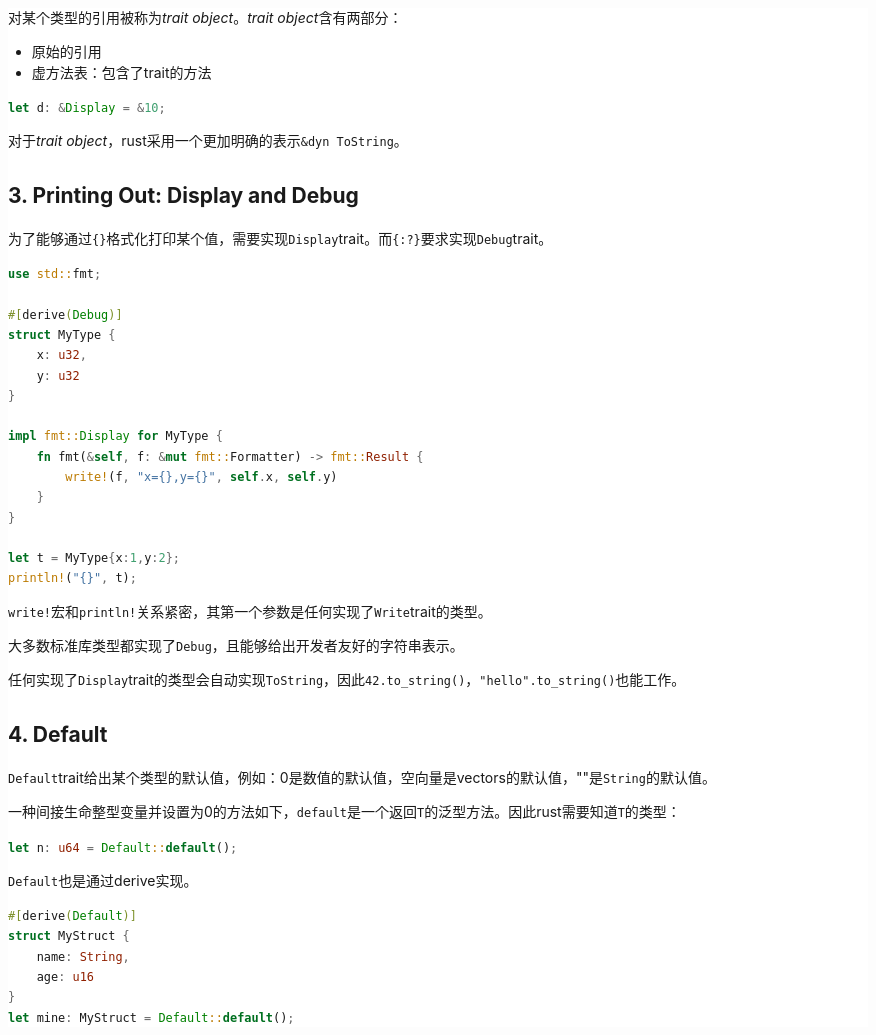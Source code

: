 对某个类型的引用被称为*trait object*。*trait object*含有两部分：

+ 原始的引用
+ 虚方法表：包含了trait的方法

```rust
let d: &Display = &10;
```

对于*trait object*，rust采用一个更加明确的表示`&dyn ToString`。

## 3. Printing Out: Display and Debug

为了能够通过`{}`格式化打印某个值，需要实现`Display`trait。而`{:?}`要求实现`Debug`trait。

```rust
use std::fmt;

#[derive(Debug)]
struct MyType {
    x: u32,
    y: u32
}

impl fmt::Display for MyType {
    fn fmt(&self, f: &mut fmt::Formatter) -> fmt::Result {
        write!(f, "x={},y={}", self.x, self.y)
    }
}

let t = MyType{x:1,y:2};
println!("{}", t);
```

`write!`宏和`println!`关系紧密，其第一个参数是任何实现了`Write`trait的类型。

大多数标准库类型都实现了`Debug`，且能够给出开发者友好的字符串表示。

任何实现了`Display`trait的类型会自动实现`ToString`，因此`42.to_string()`，`"hello".to_string()`也能工作。

## 4. Default

`Default`trait给出某个类型的默认值，例如：0是数值的默认值，空向量是vectors的默认值，""是`String`的默认值。

一种间接生命整型变量并设置为0的方法如下，`default`是一个返回`T`的泛型方法。因此rust需要知道`T`的类型：

```rust
let n: u64 = Default::default();
```

`Default`也是通过derive实现。

```rust
#[derive(Default)]
struct MyStruct {
    name: String,
    age: u16
}
let mine: MyStruct = Default::default();
```
